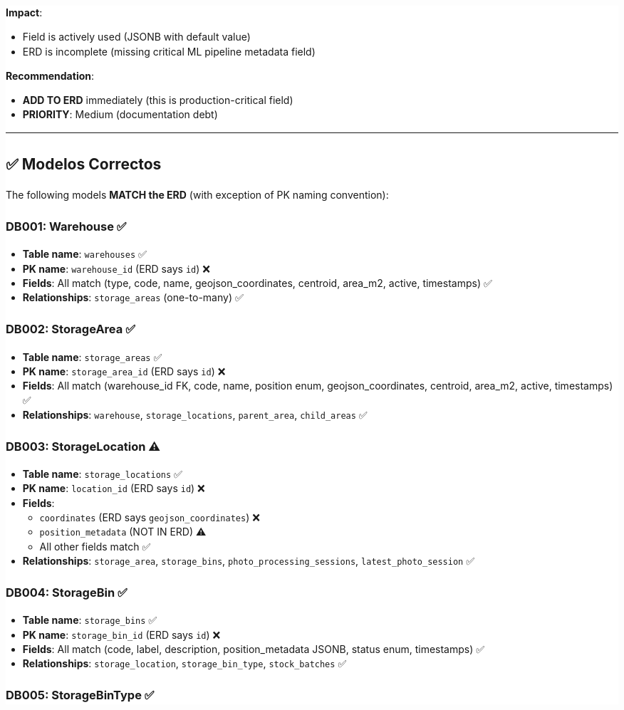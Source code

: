**Impact**:

- Field is actively used (JSONB with default value)
- ERD is incomplete (missing critical ML pipeline metadata field)

**Recommendation**:

- **ADD TO ERD** immediately (this is production-critical field)
- **PRIORITY**: Medium (documentation debt)

---

## ✅ Modelos Correctos

The following models **MATCH the ERD** (with exception of PK naming convention):

### DB001: Warehouse ✅

- **Table name**: `warehouses` ✅
- **PK name**: `warehouse_id` (ERD says `id`) ❌
- **Fields**: All match (type, code, name, geojson_coordinates, centroid, area_m2, active,
  timestamps) ✅
- **Relationships**: `storage_areas` (one-to-many) ✅

### DB002: StorageArea ✅

- **Table name**: `storage_areas` ✅
- **PK name**: `storage_area_id` (ERD says `id`) ❌
- **Fields**: All match (warehouse_id FK, code, name, position enum, geojson_coordinates, centroid,
  area_m2, active, timestamps) ✅
- **Relationships**: `warehouse`, `storage_locations`, `parent_area`, `child_areas` ✅

### DB003: StorageLocation ⚠️

- **Table name**: `storage_locations` ✅
- **PK name**: `location_id` (ERD says `id`) ❌
- **Fields**:
    - `coordinates` (ERD says `geojson_coordinates`) ❌
    - `position_metadata` (NOT IN ERD) ⚠️
    - All other fields match ✅
- **Relationships**: `storage_area`, `storage_bins`, `photo_processing_sessions`,
  `latest_photo_session` ✅

### DB004: StorageBin ✅

- **Table name**: `storage_bins` ✅
- **PK name**: `storage_bin_id` (ERD says `id`) ❌
- **Fields**: All match (code, label, description, position_metadata JSONB, status enum, timestamps)
  ✅
- **Relationships**: `storage_location`, `storage_bin_type`, `stock_batches` ✅

### DB005: StorageBinType ✅
